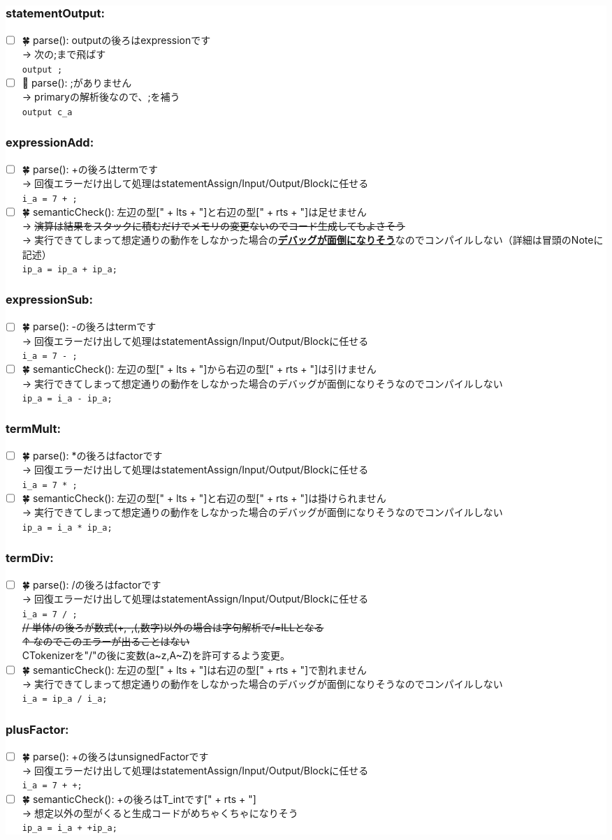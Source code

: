 ### statementOutput:
 - [ ] 🍀 parse(): outputの後ろはexpressionです  
        → 次の;まで飛ばす  
        ` output ; `  
 - [ ] 💫 parse(): ;がありません  
        → primaryの解析後なので、;を補う  
        ` output c_a `  

### expressionAdd:
 - [ ] 🍀 parse(): +の後ろはtermです  
        → 回復エラーだけ出して処理はstatementAssign/Input/Output/Blockに任せる  
        ` i_a = 7 + ; ` 
 - [ ] 🍀 semanticCheck(): 左辺の型[" + lts + "]と右辺の型[" + rts + "]は足せません  
        → ~~演算は結果をスタックに積むだけでメモリの変更ないのでコード生成してもよさそう~~  
        → 実行できてしまって想定通りの動作をしなかった場合の<ins>**デバッグが面倒になりそう**</ins>なのでコンパイルしない（詳細は冒頭のNoteに記述）  
        ` ip_a = ip_a + ip_a; `

### expressionSub:
 - [ ] 🍀 parse(): -の後ろはtermです  
        → 回復エラーだけ出して処理はstatementAssign/Input/Output/Blockに任せる  
        ` i_a = 7 - ; `
 - [ ] 🍀 semanticCheck(): 左辺の型[" + lts + "]から右辺の型[" + rts + "]は引けません   
        → 実行できてしまって想定通りの動作をしなかった場合のデバッグが面倒になりそうなのでコンパイルしない  
        ` ip_a = i_a - ip_a; `

### termMult:
 - [ ] 🍀 parse(): *の後ろはfactorです  
        → 回復エラーだけ出して処理はstatementAssign/Input/Output/Blockに任せる  
        ` i_a = 7 * ; `
 - [ ] 🍀 semanticCheck(): 左辺の型[" + lts + "]と右辺の型[" + rts + "]は掛けられません  
        → 実行できてしまって想定通りの動作をしなかった場合のデバッグが面倒になりそうなのでコンパイルしない  
        ` ip_a = i_a * ip_a; `

### termDiv:
 - [ ] 🍀 parse(): /の後ろはfactorです  
        → 回復エラーだけ出して処理はstatementAssign/Input/Output/Blockに任せる  
        ` i_a = 7 / ; `    
        ~~// 単体/の後ろが数式(+,-,(,数字)以外の場合は字句解析で/=ILLとなる~~  
        ~~↑ なのでこのエラーが出ることはない~~  
        CTokenizerを"/"の後に変数(a~z,A~Z)を許可するよう変更。
 - [ ] 🍀 semanticCheck(): 左辺の型[" + lts + "]は右辺の型[" + rts + "]で割れません  
        → 実行できてしまって想定通りの動作をしなかった場合のデバッグが面倒になりそうなのでコンパイルしない  
        ` i_a = ip_a / i_a; `

### plusFactor:
 - [ ] 🍀 parse(): +の後ろはunsignedFactorです  
        → 回復エラーだけ出して処理はstatementAssign/Input/Output/Blockに任せる  
        ` i_a = 7 + +; `
 - [ ] 🍀 semanticCheck(): +の後ろはT_intです[" + rts + "]  
        → 想定以外の型がくると生成コードがめちゃくちゃになりそう  
        ` ip_a = i_a + +ip_a; `
